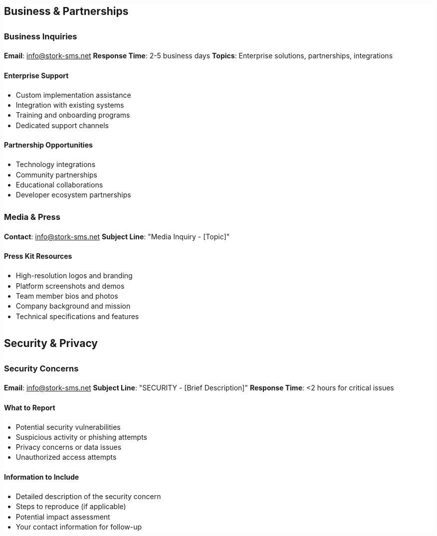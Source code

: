 ## Business & Partnerships

### Business Inquiries
**Email**: [info@stork-sms.net](mailto:info@stork-sms.net)
**Response Time**: 2-5 business days
**Topics**: Enterprise solutions, partnerships, integrations

#### Enterprise Support
- Custom implementation assistance
- Integration with existing systems
- Training and onboarding programs
- Dedicated support channels

#### Partnership Opportunities
- Technology integrations
- Community partnerships
- Educational collaborations
- Developer ecosystem partnerships

### Media & Press
**Contact**: [info@stork-sms.net](mailto:info@stork-sms.net)
**Subject Line**: "Media Inquiry - [Topic]"

#### Press Kit Resources
- High-resolution logos and branding
- Platform screenshots and demos
- Team member bios and photos
- Company background and mission
- Technical specifications and features

## Security & Privacy

### Security Concerns
**Email**: [info@stork-sms.net](mailto:info@stork-sms.net)
**Subject Line**: "SECURITY - [Brief Description]"
**Response Time**: <2 hours for critical issues

#### What to Report
- Potential security vulnerabilities
- Suspicious activity or phishing attempts
- Privacy concerns or data issues
- Unauthorized access attempts

#### Information to Include
- Detailed description of the security concern
- Steps to reproduce (if applicable)
- Potential impact assessment
- Your contact information for follow-up
